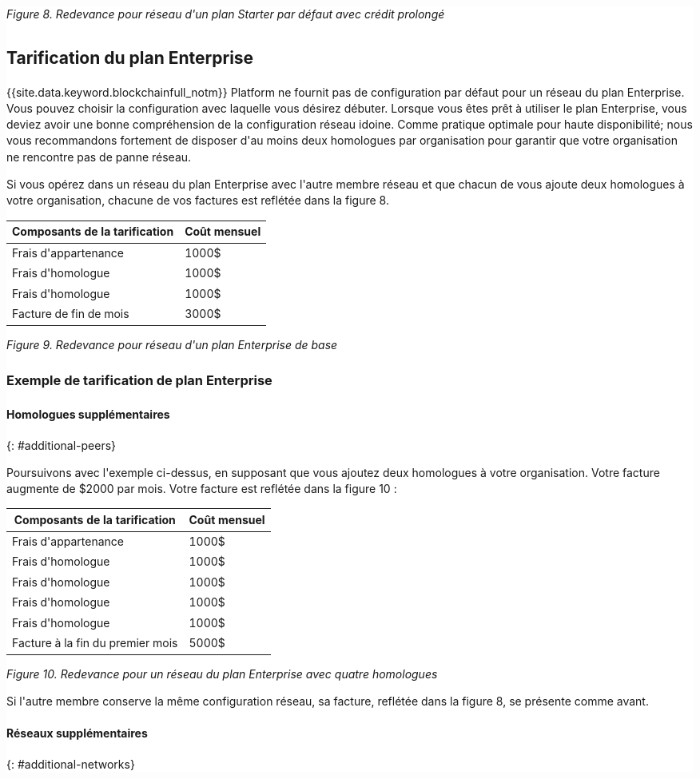 *Figure 8. Redevance pour réseau d'un plan Starter par défaut avec crédit prolongé*


## Tarification du plan Enterprise

{{site.data.keyword.blockchainfull_notm}} Platform ne fournit pas de configuration par défaut pour un réseau du plan Enterprise. Vous pouvez choisir la configuration avec laquelle vous désirez débuter. Lorsque vous êtes prêt à utiliser le plan Enterprise, vous deviez avoir une bonne compréhension de la configuration réseau idoine. Comme pratique optimale pour haute disponibilité; nous vous recommandons fortement de disposer d'au moins deux homologues par organisation pour garantir que votre organisation ne rencontre pas de panne réseau.

Si vous opérez dans un réseau du plan Enterprise avec l'autre membre réseau et que chacun de vous ajoute deux homologues à votre organisation, chacune de vos factures est reflétée dans la figure 8.

| Composants de la tarification | Coût mensuel |
|-----|----------------|
| Frais d'appartenance | 1000$ |
| Frais d'homologue | 1000$ |
| Frais d'homologue | 1000$ |
| Facture de fin de mois | 3000$ |

*Figure 9. Redevance pour réseau d'un plan Enterprise de base*

### Exemple de tarification de plan Enterprise

#### Homologues supplémentaires
{: #additional-peers}

Poursuivons avec l'exemple ci-dessus, en supposant que vous ajoutez deux homologues à votre organisation. Votre facture augmente de $2000 par mois. Votre facture est reflétée dans la figure 10 :

| Composants de la tarification | Coût mensuel |
|-----|----------------|
| Frais d'appartenance | 1000$ |
| Frais d'homologue | 1000$ |
| Frais d'homologue | 1000$ |
| Frais d'homologue | 1000$ |
| Frais d'homologue | 1000$ |
| Facture à la fin du premier mois | 5000$ |

*Figure 10. Redevance pour un réseau du plan Enterprise avec quatre homologues*

Si l'autre membre conserve la même configuration réseau, sa facture, reflétée dans la figure 8, se présente comme avant.

#### Réseaux supplémentaires
{: #additional-networks}
